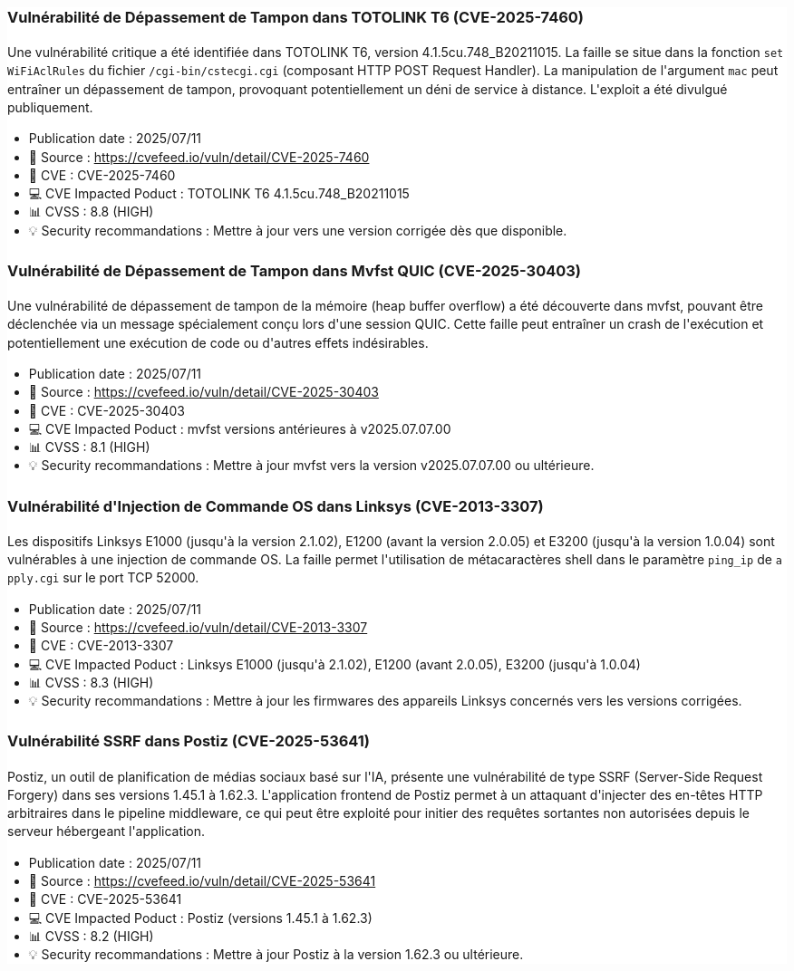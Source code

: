### Vulnérabilité de Dépassement de Tampon dans TOTOLINK T6 (CVE-2025-7460)
Une vulnérabilité critique a été identifiée dans TOTOLINK T6, version 4.1.5cu.748_B20211015. La faille se situe dans la fonction `setWiFiAclRules` du fichier `/cgi-bin/cstecgi.cgi` (composant HTTP POST Request Handler). La manipulation de l'argument `mac` peut entraîner un dépassement de tampon, provoquant potentiellement un déni de service à distance. L'exploit a été divulgué publiquement.
* Publication date : 2025/07/11
* 🔗 Source : https://cvefeed.io/vuln/detail/CVE-2025-7460
* 🐞 CVE : CVE-2025-7460
* 💻 CVE Impacted Poduct : TOTOLINK T6 4.1.5cu.748_B20211015
* 📊 CVSS : 8.8 (HIGH)
* 💡 Security recommandations : Mettre à jour vers une version corrigée dès que disponible.

### Vulnérabilité de Dépassement de Tampon dans Mvfst QUIC (CVE-2025-30403)
Une vulnérabilité de dépassement de tampon de la mémoire (heap buffer overflow) a été découverte dans mvfst, pouvant être déclenchée via un message spécialement conçu lors d'une session QUIC. Cette faille peut entraîner un crash de l'exécution et potentiellement une exécution de code ou d'autres effets indésirables.
* Publication date : 2025/07/11
* 🔗 Source : https://cvefeed.io/vuln/detail/CVE-2025-30403
* 🐞 CVE : CVE-2025-30403
* 💻 CVE Impacted Poduct : mvfst versions antérieures à v2025.07.07.00
* 📊 CVSS : 8.1 (HIGH)
* 💡 Security recommandations : Mettre à jour mvfst vers la version v2025.07.07.00 ou ultérieure.

### Vulnérabilité d'Injection de Commande OS dans Linksys (CVE-2013-3307)
Les dispositifs Linksys E1000 (jusqu'à la version 2.1.02), E1200 (avant la version 2.0.05) et E3200 (jusqu'à la version 1.0.04) sont vulnérables à une injection de commande OS. La faille permet l'utilisation de métacaractères shell dans le paramètre `ping_ip` de `apply.cgi` sur le port TCP 52000.
* Publication date : 2025/07/11
* 🔗 Source : https://cvefeed.io/vuln/detail/CVE-2013-3307
* 🐞 CVE : CVE-2013-3307
* 💻 CVE Impacted Poduct : Linksys E1000 (jusqu'à 2.1.02), E1200 (avant 2.0.05), E3200 (jusqu'à 1.0.04)
* 📊 CVSS : 8.3 (HIGH)
* 💡 Security recommandations : Mettre à jour les firmwares des appareils Linksys concernés vers les versions corrigées.

### Vulnérabilité SSRF dans Postiz (CVE-2025-53641)
Postiz, un outil de planification de médias sociaux basé sur l'IA, présente une vulnérabilité de type SSRF (Server-Side Request Forgery) dans ses versions 1.45.1 à 1.62.3. L'application frontend de Postiz permet à un attaquant d'injecter des en-têtes HTTP arbitraires dans le pipeline middleware, ce qui peut être exploité pour initier des requêtes sortantes non autorisées depuis le serveur hébergeant l'application.
* Publication date : 2025/07/11
* 🔗 Source : https://cvefeed.io/vuln/detail/CVE-2025-53641
* 🐞 CVE : CVE-2025-53641
* 💻 CVE Impacted Poduct : Postiz (versions 1.45.1 à 1.62.3)
* 📊 CVSS : 8.2 (HIGH)
* 💡 Security recommandations : Mettre à jour Postiz à la version 1.62.3 ou ultérieure.
